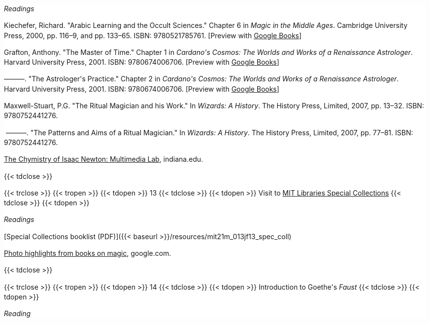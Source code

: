 
_Readings_

Kiechefer, Richard. "Arabic Learning and the Occult Sciences." Chapter 6 in _Magic in the Middle Ages_. Cambridge University Press, 2000, pp. 116–9, and pp. 133–65. ISBN: 9780521785761. \[Preview with [Google Books](http://books.google.com/books?id=Iw6ipCq-pZsC&pg=PA116#v=onepage)\]

Grafton, Anthony. "The Master of Time." Chapter 1 in _Cardano's Cosmos: The Worlds and Works of a Renaissance Astrologer_. Harvard University Press, 2001. ISBN: 9780674006706. \[Preview with [Google Books](http://books.google.com/books?id=GhkxjStiZfwC&pg=PAfrontcover)\]

———. "The Astrologer's Practice." Chapter 2 in _Cardano's Cosmos: The Worlds and Works of a Renaissance Astrologer_. Harvard University Press, 2001. ISBN: 9780674006706. \[Preview with [Google Books](http://books.google.com/books?id=GhkxjStiZfwC&pg=PAfrontcover)\]

Maxwell-Stuart, P.G. "The Ritual Magician and his Work." In _Wizards: A History_. The History Press, Limited, 2007, pp. 13–32. ISBN: 9780752441276.

 ———. "The Patterns and Aims of a Ritual Magician." In _Wizards: A History_. The History Press, Limited, 2007, pp. 77–81. ISBN: 9780752441276.

[The Chymistry of Isaac Newton: Multimedia Lab](http://webapp1.dlib.indiana.edu/newton/reference/chemLab.do), indiana.edu.


{{< tdclose >}}

{{< trclose >}}
{{< tropen >}}
{{< tdopen >}}
13
{{< tdclose >}}
{{< tdopen >}}
Visit to [MIT Libraries Special Collections](http://libraries.mit.edu/collections/)
{{< tdclose >}}
{{< tdopen >}}


_Readings_

[Special Collections booklist (PDF)]({{< baseurl >}}/resources/mit21m_013jf13_spec_coll)

[Photo highlights from books on magic](https://plus.google.com/photos/110833393795811063052/albums/5799730076063966049?authkey=CKjbi9fB2sjJLQ), google.com.


{{< tdclose >}}

{{< trclose >}}
{{< tropen >}}
{{< tdopen >}}
14
{{< tdclose >}}
{{< tdopen >}}
Introduction to Goethe's _Faust_
{{< tdclose >}}
{{< tdopen >}}


_Reading_

